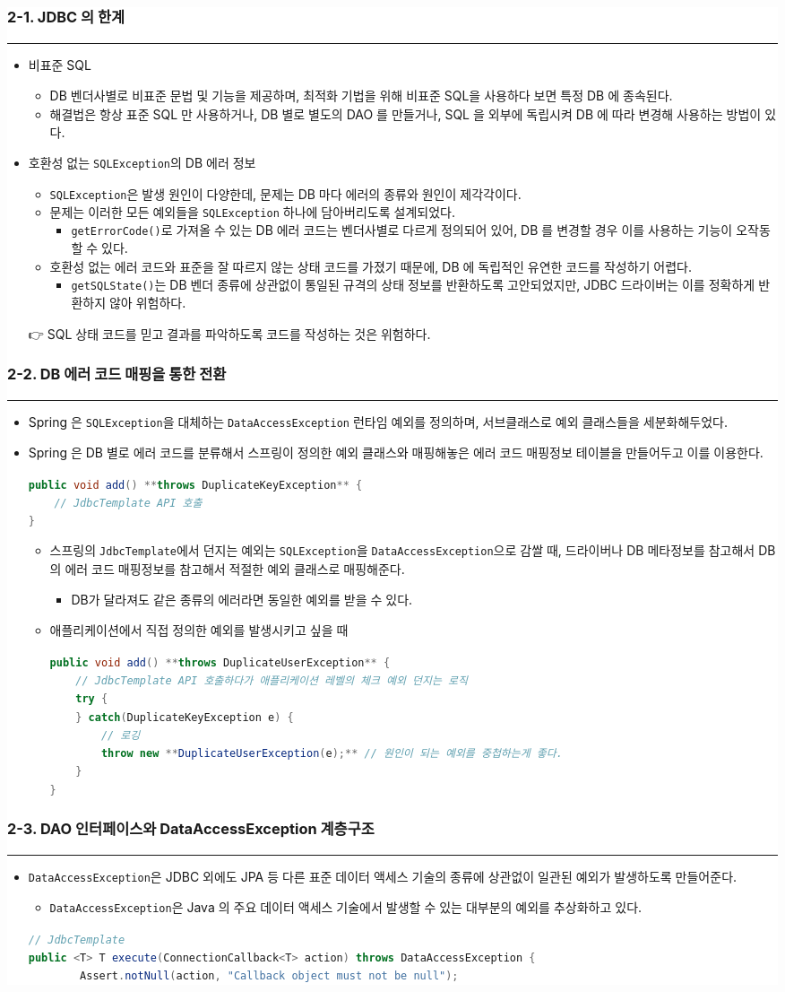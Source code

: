 ### 2-1. JDBC 의 한계

---

- 비표준 SQL
    - DB 벤더사별로 비표준 문법 및 기능을 제공하며, 최적화 기법을 위해 비표준 SQL을 사용하다 보면 특정 DB 에 종속된다.
    - 해결법은 항상 표준 SQL 만 사용하거나, DB 별로 별도의 DAO 를 만들거나, SQL 을 외부에 독립시켜 DB 에 따라 변경해 사용하는 방법이 있다.
- 호환성 없는 `SQLException`의 DB 에러 정보
    - `SQLException`은 발생 원인이 다양한데, 문제는 DB 마다 에러의 종류와 원인이 제각각이다.
    - 문제는 이러한 모든 예외들을 `SQLException` 하나에 담아버리도록 설계되었다.
        - `getErrorCode()`로 가져올 수 있는 DB 에러 코드는 벤더사별로 다르게 정의되어 있어, DB 를 변경할 경우 이를 사용하는 기능이 오작동할 수 있다.
    - 호환성 없는 에러 코드와 표준을 잘 따르지 않는 상태 코드를 가졌기 때문에, DB 에 독립적인 유연한 코드를 작성하기 어렵다.
        - `getSQLState()`는 DB 벤더 종류에 상관없이 통일된 규격의 상태 정보를 반환하도록 고안되었지만, JDBC 드라이버는 이를 정확하게 반환하지 않아 위험하다.
    
    👉 SQL 상태 코드를 믿고 결과를 파악하도록 코드를 작성하는 것은 위험하다.
    

### 2-2. DB 에러 코드 매핑을 통한 전환

---

- Spring 은 `SQLException`을 대체하는 `DataAccessException` 런타임 예외를 정의하며, 서브클래스로 예외 클래스들을 세분화해두었다.
- Spring 은 DB 별로 에러 코드를 분류해서 스프링이 정의한 예외 클래스와 매핑해놓은 에러 코드 매핑정보 테이블을 만들어두고 이를 이용한다.
    
    ```java
    public void add() **throws DuplicateKeyException** {
        // JdbcTemplate API 호출
    }
    ```
    
    - 스프링의 `JdbcTemplate`에서 던지는 예외는 `SQLException`을 `DataAccessException`으로 감쌀 때, 드라이버나 DB 메타정보를 참고해서 DB 의 에러 코드 매핑정보를 참고해서 적절한 예외 클래스로 매핑해준다.
        - DB가 달라져도 같은 종류의 에러라면 동일한 예외를 받을 수 있다.
    - 애플리케이션에서 직접 정의한 예외를 발생시키고 싶을 때
        
        ```java
        public void add() **throws DuplicateUserException** {
            // JdbcTemplate API 호출하다가 애플리케이션 레벨의 체크 예외 던지는 로직
            try {
            } catch(DuplicateKeyException e) {
                // 로깅
                throw new **DuplicateUserException(e);** // 원인이 되는 예외를 중첩하는게 좋다.
            }
        }
        ```
        

### 2-3. DAO 인터페이스와 DataAccessException 계층구조

---

- `DataAccessException`은 JDBC 외에도 JPA 등 다른 표준 데이터 액세스 기술의 종류에 상관없이 일관된 예외가 발생하도록 만들어준다.
    - `DataAccessException`은 Java 의 주요 데이터 액세스 기술에서 발생할 수 있는 대부분의 예외를 추상화하고 있다.
    
    ```java
    // JdbcTemplate
    public <T> T execute(ConnectionCallback<T> action) throws DataAccessException {
    		Assert.notNull(action, "Callback object must not be null");
    